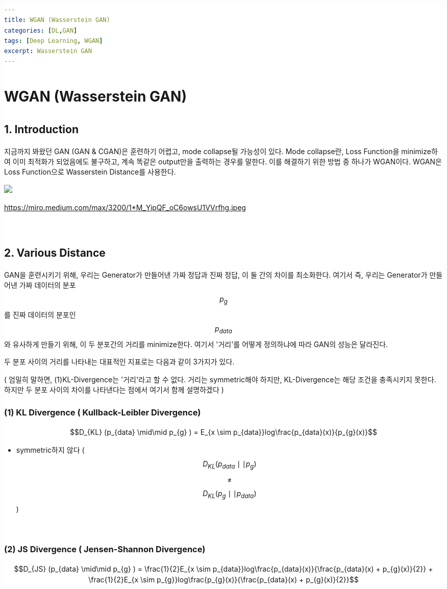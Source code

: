 ```yaml
---
title: WGAN (Wasserstein GAN)
categories: [DL,GAN]
tags: [Deep Learning, WGAN]
excerpt: Wasserstein GAN
---
```


# WGAN (Wasserstein GAN)
<script src="https://cdn.mathjax.org/mathjax/latest/MathJax.js?config=TeX-AMS-MML_HTMLorMML" type="text/javascript"></script>

## 1. Introduction

지금까지 봐왔던 GAN (GAN & CGAN)은 훈련하기 어렵고, mode collapse될 가능성이 있다. Mode collapse란, Loss Function을 minimize하여 이미 최적화가 되었음에도 불구하고, 계속 똑같은 output만을 출력하는 경우를 말한다. 이를 해결하기 위한 방법 중 하나가 WGAN이다. WGAN은 Loss Function으로 Wasserstein Distance를 사용한다.

<img src="https://miro.medium.com/max/3200/1*M_YipQF_oC6owsU1VVrfhg.jpeg" width="900" /> 

https://miro.medium.com/max/3200/1*M_YipQF_oC6owsU1VVrfhg.jpeg

<br>



## 2. Various Distance

GAN을 훈련시키기 위해, 우리는 Generator가 만들어낸 가짜 정답과 진짜 정답, 이 둘 간의 차이를 최소화한다. 여기서 즉, 우리는 Generator가 만들어낸 가짜 데이터의 분포$$p_g$$를 진짜 데이터의 분포인 $$p_{data}$$와 유사하게 만들기 위해, 이 두 분포간의 거리를 minimize한다. 여기서 '거리'를 어떻게 정의하냐에 따라 GAN의 성능은 달라진다.



두 분포 사이의 거리를 나타내는 대표적인 지표로는 다음과 같이 3가지가 있다.

( 엄밀히 말하면, (1)KL-Divergence는 '거리'라고 할 수 없다. 거리는 symmetric해야 하지만, KL-Divergence는 해당 조건을 충족시키지 못한다. 하지만 두 분포 사이의 차이를 나타낸다는 점에서 여기서 함께 설명하겠다 )

### (1) KL Divergence ( Kullback-Leibler Divergence)

$$D_{KL} (p_{data} \mid\mid p_{g} ) = E_{x \sim p_{data}}log\frac{p_{data}(x)}{p_{g}(x)}$$

- symmetric하지 않다 ( $$D_{KL} (p_{data} \mid\mid p_{g} ) $$ $$\neq$$ $$D_{KL} (p_{g} \mid\mid p_{data} ) $$)

<br>

### (2) JS Divergence ( Jensen-Shannon Divergence)

$$D_{JS} (p_{data} \mid\mid p_{g} ) = \frac{1}{2}E_{x \sim p_{data}}log\frac{p_{data}(x)}{\frac{p_{data}(x) + p_{g}(x)}{2}} + \frac{1}{2}E_{x \sim p_{g}}log\frac{p_{g}(x)}{\frac{p_{data}(x) + p_{g}(x)}{2}}$$

